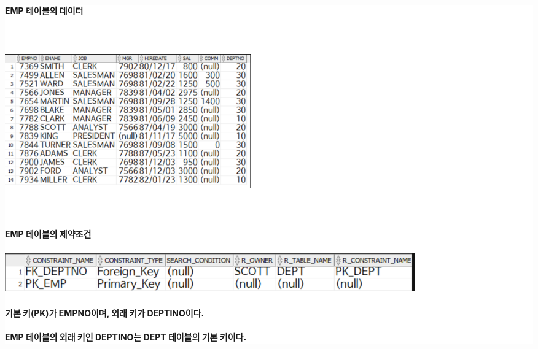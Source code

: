 #### EMP 테이블의 데이터

<img src="/images/EMP 테이블의 데이터.png" width="400px" height="300px">

#### EMP 테이블의 제약조건

<img src="/images/EMP 테이블의 제약조건.png" width="668px" height="65px">

#### 기본 키(PK)가 EMPNO이며, 외래 키가 DEPTINO이다.

#### EMP 테이블의 외래 키인 DEPTINO는 DEPT 테이블의 기본 키이다.
